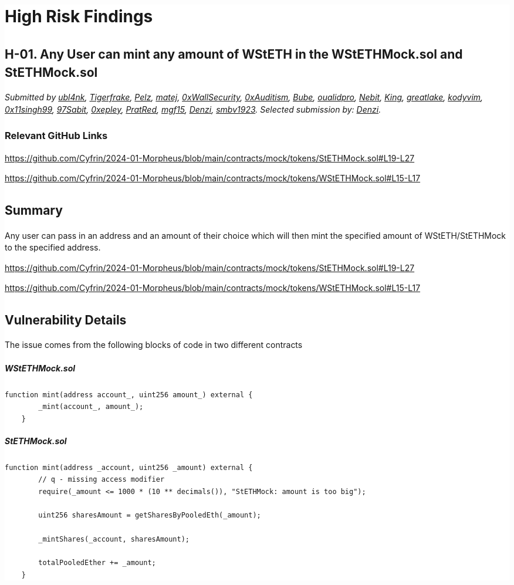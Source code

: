
# High Risk Findings

## <a id='H-01'></a>H-01. Any User can mint any amount of WStETH in the WStETHMock.sol and StETHMock.sol

_Submitted by [ubl4nk](/profile/clmknelt80000la08ioq96nnv), [Tigerfrake](/profile/clqqa49xg0006sjy9t2ly5s3p), [Pelz](/profile/clokuwofs000yih08n1oqrf6d), [matej](/profile/clqf9x2s3000r83pidasj858e), [0xWallSecurity](/profile/clqyonbnu000311viljnrqp2s), [0xAuditism](/profile/clk3t8gh1000iib08z1nz6equ), [Bube](/profile/clk3y8e9u000cjq08uw5phym7), [oualidpro](/profile/clkn61ppo0008l6086a909pio), [Nebit](/profile/clpkiuuiy0007gxi1iyf5wzzz), [King](/profile/clk4dhb4a0000k308nu6ydtgb), [greatlake](/profile/clqqqx4vv00008fmhava6pyaf), [kodyvim](/profile/clk9ly60q0004ml084a049be7), [0x11singh99](/profile/clkhsr7bn0000l608c9vc7ugr), [97Sabit](/profile/clk42eeq0007mla08lc11yszp), [0xepley](/team/clkjtgvih0001jt088aqegxjj), [PratRed](/profile/clkkqoyem0008jw08qno0zb4f), [mgf15](/profile/clk993ol40000mr08qghps3lm), [Denzi](/profile/clnvfit56000bl008kg599zbt), [smbv1923](/profile/clkp51djq001amy08d2e1slqf). Selected submission by: [Denzi](/profile/clnvfit56000bl008kg599zbt)._      
				
### Relevant GitHub Links
	
https://github.com/Cyfrin/2024-01-Morpheus/blob/main/contracts/mock/tokens/StETHMock.sol#L19-L27

https://github.com/Cyfrin/2024-01-Morpheus/blob/main/contracts/mock/tokens/WStETHMock.sol#L15-L17

## Summary

Any user can pass in an address and an amount of their choice which will then mint the specified amount of WStETH/StETHMock to the specified address.

https://github.com/Cyfrin/2024-01-Morpheus/blob/main/contracts/mock/tokens/StETHMock.sol#L19-L27

https://github.com/Cyfrin/2024-01-Morpheus/blob/main/contracts/mock/tokens/WStETHMock.sol#L15-L17

## Vulnerability Details

The issue comes from the following blocks of code in two different contracts

##### WStETHMock.sol

```solidity
function mint(address account_, uint256 amount_) external {
        _mint(account_, amount_);
    }
```

##### StETHMock.sol

```solidity
function mint(address _account, uint256 _amount) external {
        // q - missing access modifier
        require(_amount <= 1000 * (10 ** decimals()), "StETHMock: amount is too big");

        uint256 sharesAmount = getSharesByPooledEth(_amount);

        _mintShares(_account, sharesAmount);

        totalPooledEther += _amount;
    }
```
